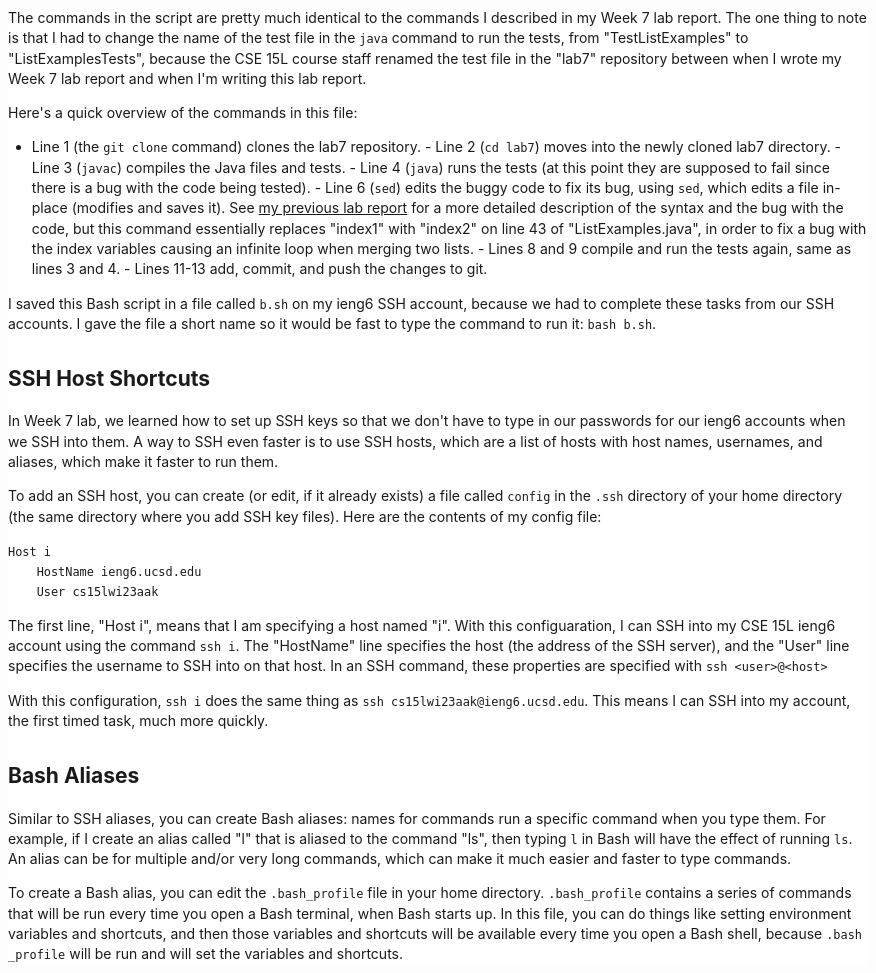 The commands in the script are pretty much identical to the commands I described in my Week 7 lab report. The one thing to note is that I had to change the name of the test file in the `java` command to run the tests, from "TestListExamples" to "ListExamplesTests", because the CSE 15L course staff renamed the test file in the "lab7" repository between when I wrote my Week 7 lab report and when I'm writing this lab report.

Here's a quick overview of the commands in this file:

- Line 1 (the `git clone` command) clones the lab7 repository. - Line 2 (`cd lab7`) moves into the newly cloned lab7 directory. - Line 3 (`javac`) compiles the Java files and tests. - Line 4 (`java`) runs the tests (at this point they are supposed to fail since there is a bug with the code being tested). - Line 6 (`sed`) edits the buggy code to fix its bug, using `sed`, which edits a file in-place (modifies and saves it). See [my previous lab report](./week7) for a more detailed description of the syntax and the bug with the code, but this command essentially replaces "index1" with "index2" on line 43 of "ListExamples.java", in order to fix a bug with the index variables causing an infinite loop when merging two lists. - Lines 8 and 9 compile and run the tests again, same as lines 3 and 4. - Lines 11-13 add, commit, and push the changes to git.

I saved this Bash script in a file called `b.sh` on my ieng6 SSH account, because we had to complete these tasks from our SSH accounts. I gave the file a short name so it would be fast to type the command to run it: `bash b.sh`.

## SSH Host Shortcuts

In Week 7 lab, we learned how to set up SSH keys so that we don't have to type in our passwords for our ieng6 accounts when we SSH into them. A way to SSH even faster is to use SSH hosts, which are a list of hosts with host names, usernames, and aliases, which make it faster to run them.

To add an SSH host, you can create (or edit, if it already exists) a file called `config` in the `.ssh` directory of your home directory (the same directory where you add SSH key files). Here are the contents of my config file:

```
Host i
    HostName ieng6.ucsd.edu
    User cs15lwi23aak
```

The first line, "Host i", means that I am specifying a host named "i". With this configuaration, I can SSH into my CSE 15L ieng6 account using the command `ssh i`. The "HostName" line specifies the host (the address of the SSH server), and the "User" line specifies the username to SSH into on that host. In an SSH command, these properties are specified with `ssh <user>@<host>`

With this configuration, `ssh i` does the same thing as `ssh cs15lwi23aak@ieng6.ucsd.edu`. This means I can SSH into my account, the first timed task, much more quickly.

## Bash Aliases

Similar to SSH aliases, you can create Bash aliases: names for commands run a specific command when you type them. For example, if I create an alias called "l" that is aliased to the command "ls", then typing `l` in Bash will have the effect of running `ls`. An alias can be for multiple and/or very long commands, which can make it much easier and faster to type commands.

To create a Bash alias, you can edit the `.bash_profile` file in your home directory. `.bash_profile` contains a series of commands that will be run every time you open a Bash terminal, when Bash starts up. In this file, you can do things like setting environment variables and shortcuts, and then those variables and shortcuts will be available every time you open a Bash shell, because `.bash_profile` will be run and will set the variables and shortcuts.
